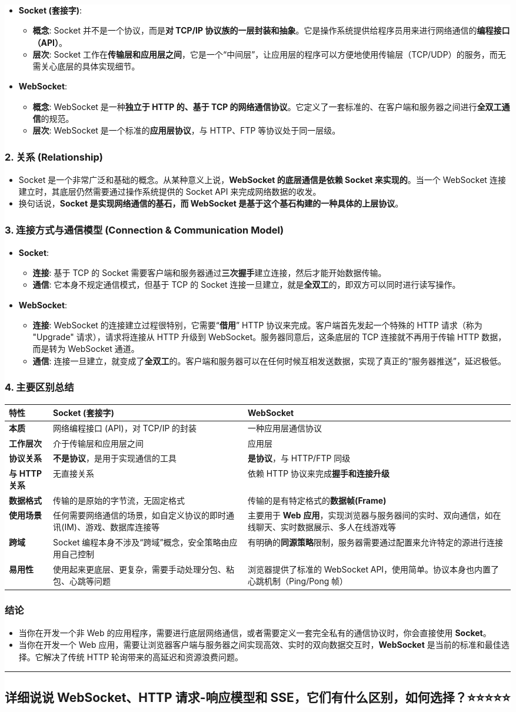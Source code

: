 - **Socket (套接字)**:

  - **概念**: Socket 并不是一个协议，而是**对 TCP/IP 协议族的一层封装和抽象**。它是操作系统提供给程序员用来进行网络通信的**编程接口（API）**。
  - **层次**: Socket 工作在**传输层和应用层之间**，它是一个“中间层”，让应用层的程序可以方便地使用传输层（TCP/UDP）的服务，而无需关心底层的具体实现细节。

- **WebSocket**:
  - **概念**: WebSocket 是一种**独立于 HTTP 的、基于 TCP 的网络通信协议**。它定义了一套标准的、在客户端和服务器之间进行**全双工通信**的规范。
  - **层次**: WebSocket 是一个标准的**应用层协议**，与 HTTP、FTP 等协议处于同一层级。

### 2. 关系 (Relationship)

- Socket 是一个非常广泛和基础的概念。从某种意义上说，**WebSocket 的底层通信是依赖 Socket 来实现的**。当一个 WebSocket 连接建立时，其底层仍然需要通过操作系统提供的 Socket API 来完成网络数据的收发。
- 换句话说，**Socket 是实现网络通信的基石，而 WebSocket 是基于这个基石构建的一种具体的上层协议**。

### 3. 连接方式与通信模型 (Connection & Communication Model)

- **Socket**:

  - **连接**: 基于 TCP 的 Socket 需要客户端和服务器通过**三次握手**建立连接，然后才能开始数据传输。
  - **通信**: 它本身不规定通信模式，但基于 TCP 的 Socket 连接一旦建立，就是**全双工**的，即双方可以同时进行读写操作。

- **WebSocket**:
  - **连接**: WebSocket 的连接建立过程很特别，它需要“**借用**” HTTP 协议来完成。客户端首先发起一个特殊的 HTTP 请求（称为 "Upgrade" 请求），请求将连接从 HTTP 升级到 WebSocket。服务器同意后，这条底层的 TCP 连接就不再用于传输 HTTP 数据，而是转为 WebSocket 通道。
  - **通信**: 连接一旦建立，就变成了**全双工**的。客户端和服务器可以在任何时候互相发送数据，实现了真正的“服务器推送”，延迟极低。

### 4. 主要区别总结

| 特性             | Socket (套接字)                                                        | WebSocket                                                                                             |
| :--------------- | :--------------------------------------------------------------------- | :---------------------------------------------------------------------------------------------------- |
| **本质**         | 网络编程接口 (API)，对 TCP/IP 的封装                                   | 一种应用层通信协议                                                                                    |
| **工作层次**     | 介于传输层和应用层之间                                                 | 应用层                                                                                                |
| **协议关系**     | **不是协议**，是用于实现通信的工具                                     | **是协议**，与 HTTP/FTP 同级                                                                          |
| **与 HTTP 关系** | 无直接关系                                                             | 依赖 HTTP 协议来完成**握手和连接升级**                                                                |
| **数据格式**     | 传输的是原始的字节流，无固定格式                                       | 传输的是有特定格式的**数据帧(Frame)**                                                                 |
| **使用场景**     | 任何需要网络通信的场景，如自定义协议的即时通讯(IM)、游戏、数据库连接等 | 主要用于 **Web 应用**，实现浏览器与服务器间的实时、双向通信，如在线聊天、实时数据展示、多人在线游戏等 |
| **跨域**         | Socket 编程本身不涉及“跨域”概念，安全策略由应用自己控制                | 有明确的**同源策略**限制，服务器需要通过配置来允许特定的源进行连接                                    |
| **易用性**       | 使用起来更底层、更复杂，需要手动处理分包、粘包、心跳等问题             | 浏览器提供了标准的 WebSocket API，使用简单。协议本身也内置了心跳机制（Ping/Pong 帧）                  |

### 结论

- 当你在开发一个非 Web 的应用程序，需要进行底层网络通信，或者需要定义一套完全私有的通信协议时，你会直接使用 **Socket**。
- 当你在开发一个 Web 应用，需要让浏览器客户端与服务器之间实现高效、实时的双向数据交互时，**WebSocket** 是当前的标准和最佳选择。它解决了传统 HTTP 轮询带来的高延迟和资源浪费问题。

---

## 详细说说 WebSocket、HTTP 请求-响应模型和 SSE，它们有什么区别，如何选择？⭐⭐⭐⭐⭐
